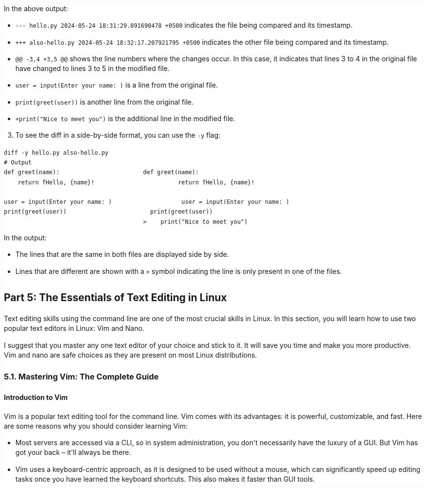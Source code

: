 In the above output:

-   `--- hello.py 2024-05-24 18:31:29.891690478 +0500` indicates the file being compared and its timestamp.
   
-   `+++ also-hello.py 2024-05-24 18:32:17.207921795 +0500` indicates the other file being compared and its timestamp.
   
-   `@@ -3,4 +3,5 @@` shows the line numbers where the changes occur. In this case, it indicates that lines 3 to 4 in the original file have changed to lines 3 to 5 in the modified file.
   
-   `user = input(Enter your name: )` is a line from the original file.
   
-   `print(greet(user))` is another line from the original file.
   
-   `+print("Nice to meet you")` is the additional line in the modified file.
   

3.  To see the diff in a side-by-side format, you can use the `-y` flag:

```
diff -y hello.py also-hello.py
# Output
def greet(name):                        def greet(name):
    return fHello, {name}!                        return fHello, {name}!

user = input(Enter your name: )                    user = input(Enter your name: )
print(greet(user))                        print(greet(user))
                                        >    print("Nice to meet you")
```

In the output:

-   The lines that are the same in both files are displayed side by side.
   
-   Lines that are different are shown with a `>` symbol indicating the line is only present in one of the files.
   

## Part 5: The Essentials of Text Editing in Linux

Text editing skills using the command line are one of the most crucial skills in Linux. In this section, you will learn how to use two popular text editors in Linux: Vim and Nano.

I suggest that you master any one text editor of your choice and stick to it. It will save you time and make you more productive. Vim and nano are safe choices as they are present on most Linux distributions.

### 5.1. Mastering Vim: The Complete Guide

#### Introduction to Vim

Vim is a popular text editing tool for the command line. Vim comes with its advantages: it is powerful, customizable, and fast. Here are some reasons why you should consider learning Vim:

-   Most servers are accessed via a CLI, so in system administration, you don't necessarily have the luxury of a GUI. But Vim has got your back – it'll always be there.
   
-   Vim uses a keyboard-centric approach, as it is designed to be used without a mouse, which can significantly speed up editing tasks once you have learned the keyboard shortcuts. This also makes it faster than GUI tools.
   